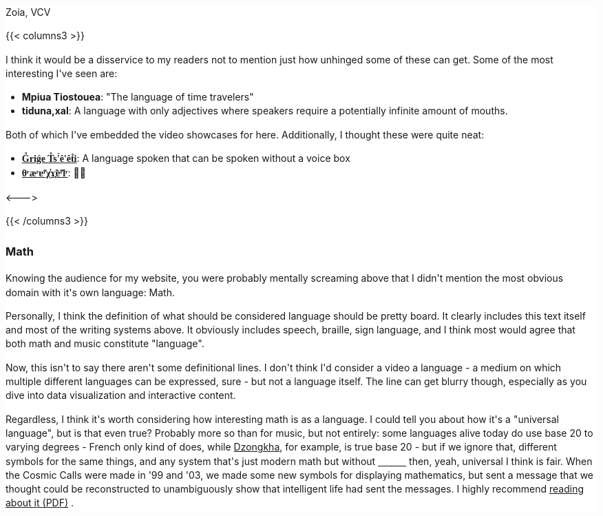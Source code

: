 Zoia, VCV

{{< columns3 >}}

I think it would be a disservice to my readers not to mention just how unhinged some of these can get. Some of the most interesting I've seen are:

* **Mpiua Tiostouea**: "The language of time travelers"
* **tiduna,xal**: A language with only adjectives where speakers require a potentially infinite amount of mouths.

Both of which I've embedded the video showcases for here. Additionally, I thought these were quite neat:

* <b><a style="font-family:'Fairfax HD'" href="https://www.youtube.com/watch?v=QF1ZMhnaaLc">G̊riǵe T̊s'́ê'êt̊i</a></b>: A language spoken that can be spoken without a voice box
* <b><a style="font-family:'Fairfax HD'" href="https://www.youtube.com/watch?v=NIKSQF0pNnk">θͬæͬɐ̃ͬχ̓ɤ̞̃ɐ̃ͬlͬ</a></b>: 🥐🥖

<--->

<iframe width="100%" height="250" src="https://www.youtube.com/embed/J0rUtiy4m0Y" title="Mpiua Tiostouea, a Language for Time Travelers | Cursed Conlang Circus 2 Entry" frameborder="0" allow="accelerometer; autoplay; clipboard-write; encrypted-media; gyroscope; picture-in-picture; web-share" allowfullscreen></iframe> 

<iframe width="100%" height="250" src="https://www.youtube.com/embed/ADIleIaMdZ4" title="tiduna,xalAn | A submission to Agma Schwa&#39;s Cursed Conlang Circus" frameborder="0" allow="accelerometer; autoplay; clipboard-write; encrypted-media; gyroscope; picture-in-picture; web-share" allowfullscreen></iframe>

{{< /columns3 >}}

### Math

Knowing the audience for my website, you were probably mentally screaming above that I didn't mention the most obvious domain with it's own language: Math.

Personally, I think the definition of what should be considered language should be pretty board. It clearly includes this text itself and most of the writing systems above. It obviously includes speech, braille, sign language, and I think most would agree that both math and music constitute "language".

Now, this isn't to say there aren't some definitional lines. I don't think I'd consider a video a language - a medium on which multiple different languages can be expressed, sure - but not a language itself. The line can get blurry though, especially as you dive into data visualization and interactive content.

Regardless, I think it's worth considering how interesting math is as a language. I could tell you about how it's a "universal language", but is that even true?  Probably more so than for music, but not entirely: some languages alive today do use base 20 to varying degrees - French only kind of does, while [Dzongkha](https://en.wikipedia.org/wiki/Dzongkha_numerals), for example, is true base 20 - but if we ignore that, different symbols for the same things, and any system that's just modern math but without <u>⠀⠀⠀⠀</u> then, yeah, universal I think is fair. When the Cosmic Calls were made in '99 and '03, we made some new symbols for displaying mathematics, but sent a message that we thought could be reconstructed to unambiguously show that intelligent life had sent the messages. I highly recommend [reading about it (PDF)](https://www.plover.com/~mjd/misc/Dumas-Dutil/evpatoria07.pdf) .
